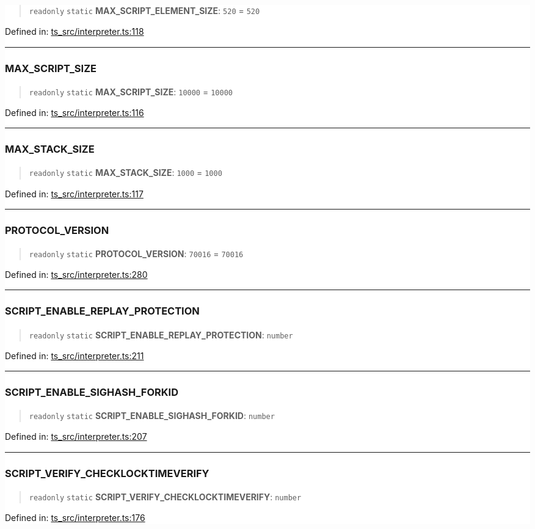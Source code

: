 > `readonly` `static` **MAX\_SCRIPT\_ELEMENT\_SIZE**: `520` = `520`

Defined in: [ts\_src/interpreter.ts:118](https://github.com/sCrypt-Inc/bitcoinjs-lib/blob/e3b2d1c4c35cd925f8b17063dc9eb0300cab46a2/ts_src/interpreter.ts#L118)

***

### MAX\_SCRIPT\_SIZE

> `readonly` `static` **MAX\_SCRIPT\_SIZE**: `10000` = `10000`

Defined in: [ts\_src/interpreter.ts:116](https://github.com/sCrypt-Inc/bitcoinjs-lib/blob/e3b2d1c4c35cd925f8b17063dc9eb0300cab46a2/ts_src/interpreter.ts#L116)

***

### MAX\_STACK\_SIZE

> `readonly` `static` **MAX\_STACK\_SIZE**: `1000` = `1000`

Defined in: [ts\_src/interpreter.ts:117](https://github.com/sCrypt-Inc/bitcoinjs-lib/blob/e3b2d1c4c35cd925f8b17063dc9eb0300cab46a2/ts_src/interpreter.ts#L117)

***

### PROTOCOL\_VERSION

> `readonly` `static` **PROTOCOL\_VERSION**: `70016` = `70016`

Defined in: [ts\_src/interpreter.ts:280](https://github.com/sCrypt-Inc/bitcoinjs-lib/blob/e3b2d1c4c35cd925f8b17063dc9eb0300cab46a2/ts_src/interpreter.ts#L280)

***

### SCRIPT\_ENABLE\_REPLAY\_PROTECTION

> `readonly` `static` **SCRIPT\_ENABLE\_REPLAY\_PROTECTION**: `number`

Defined in: [ts\_src/interpreter.ts:211](https://github.com/sCrypt-Inc/bitcoinjs-lib/blob/e3b2d1c4c35cd925f8b17063dc9eb0300cab46a2/ts_src/interpreter.ts#L211)

***

### SCRIPT\_ENABLE\_SIGHASH\_FORKID

> `readonly` `static` **SCRIPT\_ENABLE\_SIGHASH\_FORKID**: `number`

Defined in: [ts\_src/interpreter.ts:207](https://github.com/sCrypt-Inc/bitcoinjs-lib/blob/e3b2d1c4c35cd925f8b17063dc9eb0300cab46a2/ts_src/interpreter.ts#L207)

***

### SCRIPT\_VERIFY\_CHECKLOCKTIMEVERIFY

> `readonly` `static` **SCRIPT\_VERIFY\_CHECKLOCKTIMEVERIFY**: `number`

Defined in: [ts\_src/interpreter.ts:176](https://github.com/sCrypt-Inc/bitcoinjs-lib/blob/e3b2d1c4c35cd925f8b17063dc9eb0300cab46a2/ts_src/interpreter.ts#L176)
